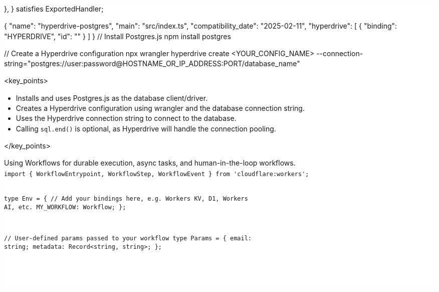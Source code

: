 },
} satisfies ExportedHandler<Env>;

</code>

<configuration>
{
  "name": "hyperdrive-postgres",
  "main": "src/index.ts",
  "compatibility_date": "2025-02-11",
  "hyperdrive": [
    {
      "binding": "HYPERDRIVE",
      "id": "<YOUR_DATABASE_ID>"
    }
  ]
}
</configuration>

<usage>
// Install Postgres.js
npm install postgres

// Create a Hyperdrive configuration
npx wrangler hyperdrive create <YOUR_CONFIG_NAME> --connection-string="postgres://user:password@HOSTNAME_OR_IP_ADDRESS:PORT/database_name"

</usage>

<key_points>

- Installs and uses Postgres.js as the database client/driver.
- Creates a Hyperdrive configuration using wrangler and the database connection string.
- Uses the Hyperdrive connection string to connect to the database.
- Calling `sql.end()` is optional, as Hyperdrive will handle the connection pooling.

</key_points>
</example>

<example id="workflows">
<description>
Using Workflows for durable execution, async tasks, and human-in-the-loop workflows.
</description>

<code language="typescript">
import { WorkflowEntrypoint, WorkflowStep, WorkflowEvent } from 'cloudflare:workers';

type Env = {
// Add your bindings here, e.g. Workers KV, D1, Workers AI, etc.
MY_WORKFLOW: Workflow;
};

// User-defined params passed to your workflow
type Params = {
email: string;
metadata: Record<string, string>;
};

